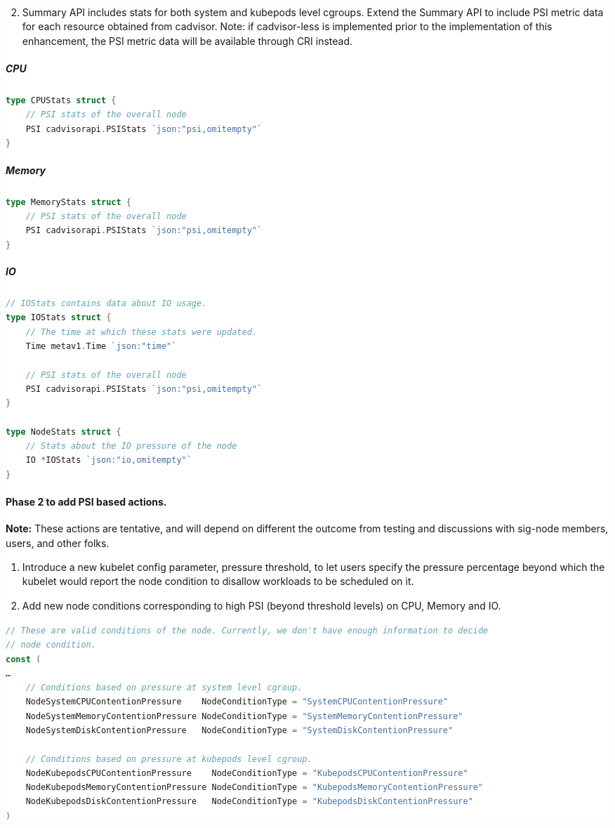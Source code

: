 2. Summary API includes stats for both system and kubepods level cgroups. Extend the Summary API to include PSI metric data for each resource obtained from cadvisor. 
Note: if cadvisor-less is implemented prior to the implementation of this enhancement, the PSI
metric data will be available through CRI instead.

##### CPU
```go
type CPUStats struct { 
	// PSI stats of the overall node
	PSI cadvisorapi.PSIStats `json:"psi,omitempty"`
}
```

##### Memory
```go
type MemoryStats struct {
	// PSI stats of the overall node
	PSI cadvisorapi.PSIStats `json:"psi,omitempty"`
}
```

##### IO
```go
// IOStats contains data about IO usage.
type IOStats struct {
	// The time at which these stats were updated.
	Time metav1.Time `json:"time"`

	// PSI stats of the overall node
	PSI cadvisorapi.PSIStats `json:"psi,omitempty"`
}

type NodeStats struct {
	// Stats about the IO pressure of the node
	IO *IOStats `json:"io,omitempty"`
}
```

#### Phase 2 to add PSI based actions.
**Note:** These actions are tentative, and will depend on different the outcome from testing and discussions with sig-node members, users, and other folks. 

1. Introduce a new kubelet config parameter, pressure threshold, to let users specify the pressure percentage beyond which the kubelet would report the node condition to disallow workloads to be scheduled on it.

2. Add new node conditions corresponding to high PSI (beyond threshold levels) on CPU, Memory and IO.

```go
// These are valid conditions of the node. Currently, we don't have enough information to decide
// node condition.
const (
…
	// Conditions based on pressure at system level cgroup.
	NodeSystemCPUContentionPressure    NodeConditionType = "SystemCPUContentionPressure"
	NodeSystemMemoryContentionPressure NodeConditionType = "SystemMemoryContentionPressure"
	NodeSystemDiskContentionPressure   NodeConditionType = "SystemDiskContentionPressure"

	// Conditions based on pressure at kubepods level cgroup.
	NodeKubepodsCPUContentionPressure    NodeConditionType = "KubepodsCPUContentionPressure"
	NodeKubepodsMemoryContentionPressure NodeConditionType = "KubepodsMemoryContentionPressure"
	NodeKubepodsDiskContentionPressure   NodeConditionType = "KubepodsDiskContentionPressure"
)
```
